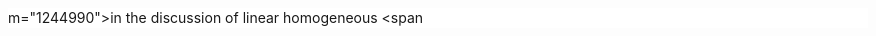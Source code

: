   m="1244990">in</span> <span m="1245140">the</span> <span
  m="1245230">discussion</span> <span m="1245950">of</span> <span
  m="1246430">linear</span> <span m="1248260">homogeneous</span> <span
